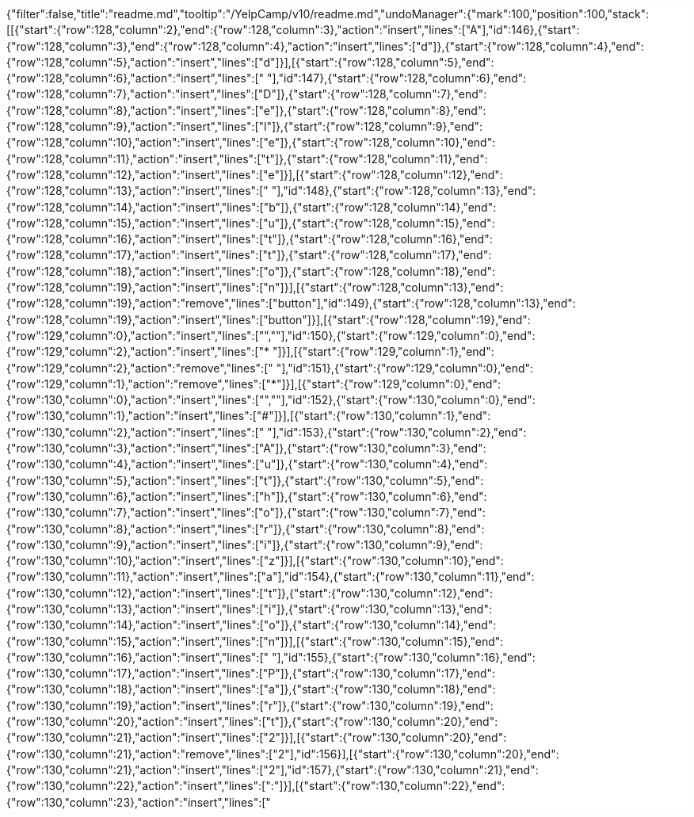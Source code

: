 {"filter":false,"title":"readme.md","tooltip":"/YelpCamp/v10/readme.md","undoManager":{"mark":100,"position":100,"stack":[[{"start":{"row":128,"column":2},"end":{"row":128,"column":3},"action":"insert","lines":["A"],"id":146},{"start":{"row":128,"column":3},"end":{"row":128,"column":4},"action":"insert","lines":["d"]},{"start":{"row":128,"column":4},"end":{"row":128,"column":5},"action":"insert","lines":["d"]}],[{"start":{"row":128,"column":5},"end":{"row":128,"column":6},"action":"insert","lines":[" "],"id":147},{"start":{"row":128,"column":6},"end":{"row":128,"column":7},"action":"insert","lines":["D"]},{"start":{"row":128,"column":7},"end":{"row":128,"column":8},"action":"insert","lines":["e"]},{"start":{"row":128,"column":8},"end":{"row":128,"column":9},"action":"insert","lines":["l"]},{"start":{"row":128,"column":9},"end":{"row":128,"column":10},"action":"insert","lines":["e"]},{"start":{"row":128,"column":10},"end":{"row":128,"column":11},"action":"insert","lines":["t"]},{"start":{"row":128,"column":11},"end":{"row":128,"column":12},"action":"insert","lines":["e"]}],[{"start":{"row":128,"column":12},"end":{"row":128,"column":13},"action":"insert","lines":[" "],"id":148},{"start":{"row":128,"column":13},"end":{"row":128,"column":14},"action":"insert","lines":["b"]},{"start":{"row":128,"column":14},"end":{"row":128,"column":15},"action":"insert","lines":["u"]},{"start":{"row":128,"column":15},"end":{"row":128,"column":16},"action":"insert","lines":["t"]},{"start":{"row":128,"column":16},"end":{"row":128,"column":17},"action":"insert","lines":["t"]},{"start":{"row":128,"column":17},"end":{"row":128,"column":18},"action":"insert","lines":["o"]},{"start":{"row":128,"column":18},"end":{"row":128,"column":19},"action":"insert","lines":["n"]}],[{"start":{"row":128,"column":13},"end":{"row":128,"column":19},"action":"remove","lines":["button"],"id":149},{"start":{"row":128,"column":13},"end":{"row":128,"column":19},"action":"insert","lines":["button"]}],[{"start":{"row":128,"column":19},"end":{"row":129,"column":0},"action":"insert","lines":["",""],"id":150},{"start":{"row":129,"column":0},"end":{"row":129,"column":2},"action":"insert","lines":["* "]}],[{"start":{"row":129,"column":1},"end":{"row":129,"column":2},"action":"remove","lines":[" "],"id":151},{"start":{"row":129,"column":0},"end":{"row":129,"column":1},"action":"remove","lines":["*"]}],[{"start":{"row":129,"column":0},"end":{"row":130,"column":0},"action":"insert","lines":["",""],"id":152},{"start":{"row":130,"column":0},"end":{"row":130,"column":1},"action":"insert","lines":["#"]}],[{"start":{"row":130,"column":1},"end":{"row":130,"column":2},"action":"insert","lines":[" "],"id":153},{"start":{"row":130,"column":2},"end":{"row":130,"column":3},"action":"insert","lines":["A"]},{"start":{"row":130,"column":3},"end":{"row":130,"column":4},"action":"insert","lines":["u"]},{"start":{"row":130,"column":4},"end":{"row":130,"column":5},"action":"insert","lines":["t"]},{"start":{"row":130,"column":5},"end":{"row":130,"column":6},"action":"insert","lines":["h"]},{"start":{"row":130,"column":6},"end":{"row":130,"column":7},"action":"insert","lines":["o"]},{"start":{"row":130,"column":7},"end":{"row":130,"column":8},"action":"insert","lines":["r"]},{"start":{"row":130,"column":8},"end":{"row":130,"column":9},"action":"insert","lines":["i"]},{"start":{"row":130,"column":9},"end":{"row":130,"column":10},"action":"insert","lines":["z"]}],[{"start":{"row":130,"column":10},"end":{"row":130,"column":11},"action":"insert","lines":["a"],"id":154},{"start":{"row":130,"column":11},"end":{"row":130,"column":12},"action":"insert","lines":["t"]},{"start":{"row":130,"column":12},"end":{"row":130,"column":13},"action":"insert","lines":["i"]},{"start":{"row":130,"column":13},"end":{"row":130,"column":14},"action":"insert","lines":["o"]},{"start":{"row":130,"column":14},"end":{"row":130,"column":15},"action":"insert","lines":["n"]}],[{"start":{"row":130,"column":15},"end":{"row":130,"column":16},"action":"insert","lines":[" "],"id":155},{"start":{"row":130,"column":16},"end":{"row":130,"column":17},"action":"insert","lines":["P"]},{"start":{"row":130,"column":17},"end":{"row":130,"column":18},"action":"insert","lines":["a"]},{"start":{"row":130,"column":18},"end":{"row":130,"column":19},"action":"insert","lines":["r"]},{"start":{"row":130,"column":19},"end":{"row":130,"column":20},"action":"insert","lines":["t"]},{"start":{"row":130,"column":20},"end":{"row":130,"column":21},"action":"insert","lines":["2"]}],[{"start":{"row":130,"column":20},"end":{"row":130,"column":21},"action":"remove","lines":["2"],"id":156}],[{"start":{"row":130,"column":20},"end":{"row":130,"column":21},"action":"insert","lines":["2"],"id":157},{"start":{"row":130,"column":21},"end":{"row":130,"column":22},"action":"insert","lines":[":"]}],[{"start":{"row":130,"column":22},"end":{"row":130,"column":23},"action":"insert","lines":["
